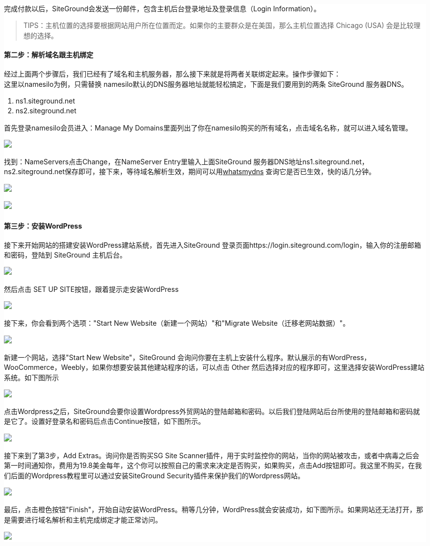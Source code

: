 完成付款以后，SiteGround会发送一份邮件，包含主机后台登录地址及登录信息（Login Information）。

> TIPS：主机位置的选择要根据网站用户所在位置而定。如果你的主要群众是在美国，那么主机位置选择 Chicago (USA) 会是比较理想的选择。

#### **第二步：解析域名跟主机绑定**

经过上面两个步骤后，我们已经有了域名和主机服务器，那么接下来就是将两者关联绑定起来。操作步骤如下：  
这里以namesilo为例，只需替换 namesilo默认的DNS服务器地址就能轻松搞定，下面是我们要用到的两条 SiteGround 服务器DNS。

1.  ns1.siteground.net
2.  ns2.siteground.net

首先登录namesilo会员进入：Manage My Domains里面列出了你在namesilo购买的所有域名，点击域名名称，就可以进入域名管理。

![](https://img-blog.csdnimg.cn/img_convert/cf3b3d58a76ca45caac271e3606421cd.png)

找到：NameServers点击Change，在NameServer Entry里输入上面SiteGround 服务器DNS地址ns1.siteground.net，ns2.siteground.net保存即可，接下来，等待域名解析生效，期间可以用[whatsmydns](https://www.whatsmydns.net/ "whatsmydns") 查询它是否已生效，快的话几分钟。

![](https://img-blog.csdnimg.cn/img_convert/5d4c363dd23fa97be91751a41d7b8840.png)

![](https://img-blog.csdnimg.cn/img_convert/436448d7ce992c734416a4cf568abdd8.png)

#### **第三步：安装WordPress**

接下来开始网站的搭建安装WordPress建站系统，首先进入SiteGround 登录页面https://login.siteground.com/login，输入你的注册邮箱和密码，登陆到 SiteGround 主机后台。

![](https://img-blog.csdnimg.cn/img_convert/ac18209352537153a2bda6b875bf4e59.png)

然后点击 SET UP SITE按钮，跟着提示走安装WordPress

![](https://img-blog.csdnimg.cn/img_convert/be1b14b338a8cde30ba0fc52af3242df.png)

接下来，你会看到两个选项："Start New Website（新建一个网站）"和"Migrate Website（迁移老网站数据）"。

![](https://img-blog.csdnimg.cn/img_convert/3526bc7379894e5a069d0daefa8a9de5.png)

新建一个网站，选择"Start New Website"，SiteGround 会询问你要在主机上安装什么程序。默认展示的有WordPress，WooCommerce，Weebly，如果你想要安装其他建站程序的话，可以点击 Other 然后选择对应的程序即可，这里选择安装WordPress建站系统。如下图所示

![](https://img-blog.csdnimg.cn/img_convert/eabefd05fa6ce63a6e0a4604e1994f79.png)

点击Wordpress之后，SiteGround会要你设置Wordpress外贸网站的登陆邮箱和密码。以后我们登陆网站后台所使用的登陆邮箱和密码就是它了。设置好登录名和密码后点击Continue按钮，如下图所示。

![](https://img-blog.csdnimg.cn/img_convert/8897148ea87fb82c7bd4dd004cf9a851.png)

接下来到了第3步，Add Extras。询问你是否购买SG Site Scanner插件，用于实时监控你的网站，当你的网站被攻击，或者中病毒之后会第一时间通知你，费用为19.8美金每年，这个你可以按照自己的需求来决定是否购买，如果购买，点击Add按钮即可。我这里不购买，在我们后面的Wordpress教程里可以通过安装SiteGround Security插件来保护我们的Wordpress网站。

![](https://img-blog.csdnimg.cn/img_convert/dd6ebc2aa98dd7595389c2d00bb00e01.png)

最后，点击橙色按钮"Finish"，开始自动安装WordPress。稍等几分钟，WordPress就会安装成功，如下图所示。如果网站还无法打开，那是需要进行域名解析和主机完成绑定才能正常访问。

![](https://img-blog.csdnimg.cn/img_convert/eb1dff239fa7bd5f9ae892581dfe184c.png)
